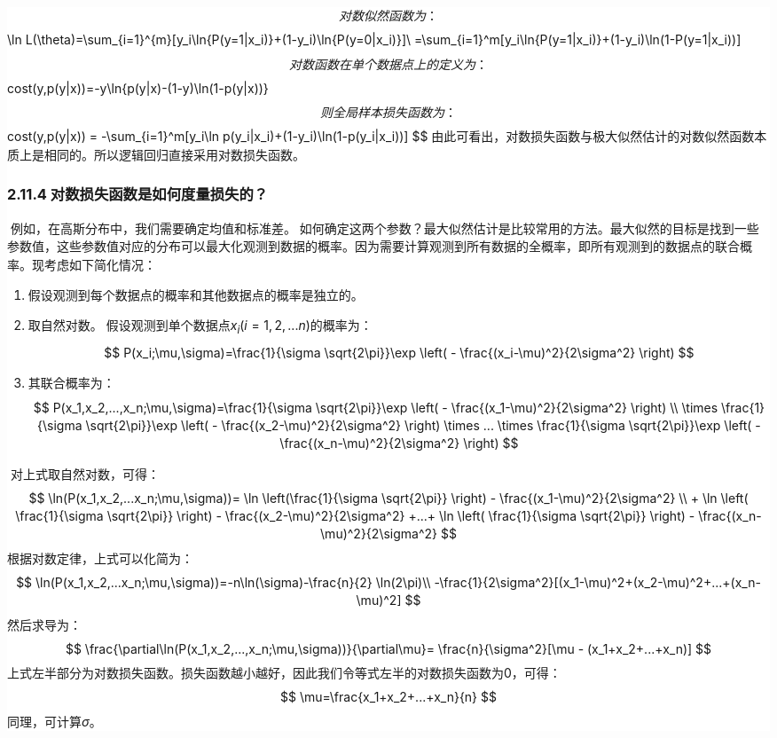 $$
对数似然函数为：
$$
\ln L(\theta)=\sum_{i=1}^{m}[y_i\ln{P(y=1|x_i)}+(1-y_i)\ln{P(y=0|x_i)}]\\
  =\sum_{i=1}^m[y_i\ln{P(y=1|x_i)}+(1-y_i)\ln(1-P(y=1|x_i))]
$$
对数函数在单个数据点上的定义为：
$$
cost(y,p(y|x))=-y\ln{p(y|x)-(1-y)\ln(1-p(y|x))}
$$
则全局样本损失函数为：
$$
cost(y,p(y|x)) = -\sum_{i=1}^m[y_i\ln p(y_i|x_i)+(1-y_i)\ln(1-p(y_i|x_i))]
$$
由此可看出，对数损失函数与极大似然估计的对数似然函数本质上是相同的。所以逻辑回归直接采用对数损失函数。

### 2.11.4 对数损失函数是如何度量损失的？
​	例如，在高斯分布中，我们需要确定均值和标准差。
​	如何确定这两个参数？最大似然估计是比较常用的方法。最大似然的目标是找到一些参数值，这些参数值对应的分布可以最大化观测到数据的概率。
​	因为需要计算观测到所有数据的全概率，即所有观测到的数据点的联合概率。现考虑如下简化情况：

1. 假设观测到每个数据点的概率和其他数据点的概率是独立的。
2. 取自然对数。
     假设观测到单个数据点$x_i(i=1,2,...n)$的概率为：
$$
P(x_i;\mu,\sigma)=\frac{1}{\sigma \sqrt{2\pi}}\exp 
		\left( - \frac{(x_i-\mu)^2}{2\sigma^2} \right)
$$


3. 其联合概率为：
     $$
     P(x_1,x_2,...,x_n;\mu,\sigma)=\frac{1}{\sigma \sqrt{2\pi}}\exp 
     		\left( - \frac{(x_1-\mu)^2}{2\sigma^2} \right) \\ \times
     		 \frac{1}{\sigma \sqrt{2\pi}}\exp 
     		\left( - \frac{(x_2-\mu)^2}{2\sigma^2} \right) \times ... \times
     		\frac{1}{\sigma \sqrt{2\pi}}\exp 
     		\left( - \frac{(x_n-\mu)^2}{2\sigma^2} \right)
     $$

​	对上式取自然对数，可得：
$$
 \ln(P(x_1,x_2,...x_n;\mu,\sigma))=
 		\ln \left(\frac{1}{\sigma \sqrt{2\pi}} \right) 
 		 - \frac{(x_1-\mu)^2}{2\sigma^2}  \\ +
 		 \ln \left( \frac{1}{\sigma \sqrt{2\pi}} \right) 
 		 - \frac{(x_2-\mu)^2}{2\sigma^2} +...+
 		 \ln \left( \frac{1}{\sigma \sqrt{2\pi}} \right) 
 		 - \frac{(x_n-\mu)^2}{2\sigma^2}
$$
根据对数定律，上式可以化简为：
$$
\ln(P(x_1,x_2,...x_n;\mu,\sigma))=-n\ln(\sigma)-\frac{n}{2} \ln(2\pi)\\
     	-\frac{1}{2\sigma^2}[(x_1-\mu)^2+(x_2-\mu)^2+...+(x_n-\mu)^2]
$$
然后求导为：
$$
\frac{\partial\ln(P(x_1,x_2,...,x_n;\mu,\sigma))}{\partial\mu}=
     			\frac{n}{\sigma^2}[\mu - (x_1+x_2+...+x_n)]
$$
​     上式左半部分为对数损失函数。损失函数越小越好，因此我们令等式左半的对数损失函数为0，可得：
$$
\mu=\frac{x_1+x_2+...+x_n}{n}
$$
同理，可计算$\sigma ​$。
